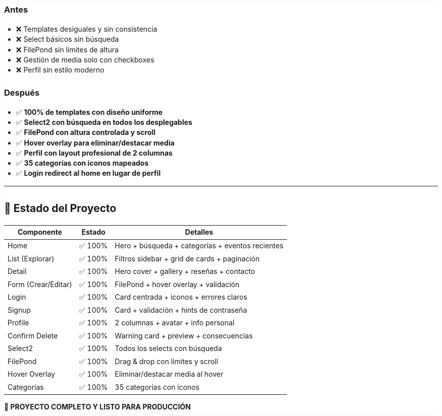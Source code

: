### Antes
- ❌ Templates desiguales y sin consistencia
- ❌ Select básicos sin búsqueda
- ❌ FilePond sin límites de altura
- ❌ Gestión de media solo con checkboxes
- ❌ Perfil sin estilo moderno

### Después
- ✅ **100% de templates con diseño uniforme**
- ✅ **Select2 con búsqueda en todos los desplegables**
- ✅ **FilePond con altura controlada y scroll**
- ✅ **Hover overlay para eliminar/destacar media**
- ✅ **Perfil con layout profesional de 2 columnas**
- ✅ **35 categorías con iconos mapeados**
- ✅ **Login redirect al home en lugar de perfil**

---

## 🎯 Estado del Proyecto

| Componente | Estado | Detalles |
|------------|--------|----------|
| Home | ✅ 100% | Hero + búsqueda + categorías + eventos recientes |
| List (Explorar) | ✅ 100% | Filtros sidebar + grid de cards + paginación |
| Detail | ✅ 100% | Hero cover + gallery + reseñas + contacto |
| Form (Crear/Editar) | ✅ 100% | FilePond + hover overlay + validación |
| Login | ✅ 100% | Card centrada + iconos + errores claros |
| Signup | ✅ 100% | Card + validación + hints de contraseña |
| Profile | ✅ 100% | 2 columnas + avatar + info personal |
| Confirm Delete | ✅ 100% | Warning card + preview + consecuencias |
| Select2 | ✅ 100% | Todos los selects con búsqueda |
| FilePond | ✅ 100% | Drag & drop con límites y scroll |
| Hover Overlay | ✅ 100% | Eliminar/destacar media al hover |
| Categorías | ✅ 100% | 35 categorías con iconos |

**🎊 PROYECTO COMPLETO Y LISTO PARA PRODUCCIÓN**
